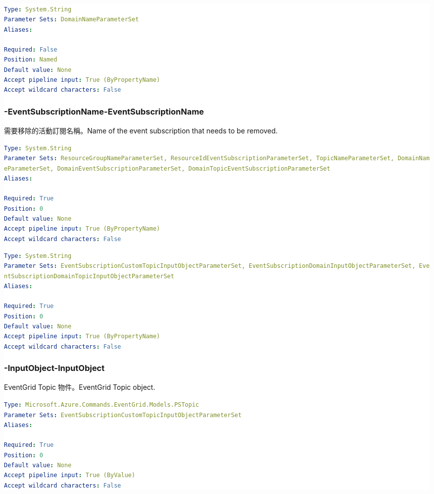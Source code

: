 ```yaml
Type: System.String
Parameter Sets: DomainNameParameterSet
Aliases:

Required: False
Position: Named
Default value: None
Accept pipeline input: True (ByPropertyName)
Accept wildcard characters: False
```

### <span data-ttu-id="a6bfa-138">-EventSubscriptionName</span><span class="sxs-lookup"><span data-stu-id="a6bfa-138">-EventSubscriptionName</span></span>
<span data-ttu-id="a6bfa-139">需要移除的活動訂閱名稱。</span><span class="sxs-lookup"><span data-stu-id="a6bfa-139">Name of the event subscription that needs to be removed.</span></span>

```yaml
Type: System.String
Parameter Sets: ResourceGroupNameParameterSet, ResourceIdEventSubscriptionParameterSet, TopicNameParameterSet, DomainNameParameterSet, DomainEventSubscriptionParameterSet, DomainTopicEventSubscriptionParameterSet
Aliases:

Required: True
Position: 0
Default value: None
Accept pipeline input: True (ByPropertyName)
Accept wildcard characters: False
```

```yaml
Type: System.String
Parameter Sets: EventSubscriptionCustomTopicInputObjectParameterSet, EventSubscriptionDomainInputObjectParameterSet, EventSubscriptionDomainTopicInputObjectParameterSet
Aliases:

Required: True
Position: 0
Default value: None
Accept pipeline input: True (ByPropertyName)
Accept wildcard characters: False
```

### <span data-ttu-id="a6bfa-140">-InputObject</span><span class="sxs-lookup"><span data-stu-id="a6bfa-140">-InputObject</span></span>
<span data-ttu-id="a6bfa-141">EventGrid Topic 物件。</span><span class="sxs-lookup"><span data-stu-id="a6bfa-141">EventGrid Topic object.</span></span>

```yaml
Type: Microsoft.Azure.Commands.EventGrid.Models.PSTopic
Parameter Sets: EventSubscriptionCustomTopicInputObjectParameterSet
Aliases:

Required: True
Position: 0
Default value: None
Accept pipeline input: True (ByValue)
Accept wildcard characters: False
```
